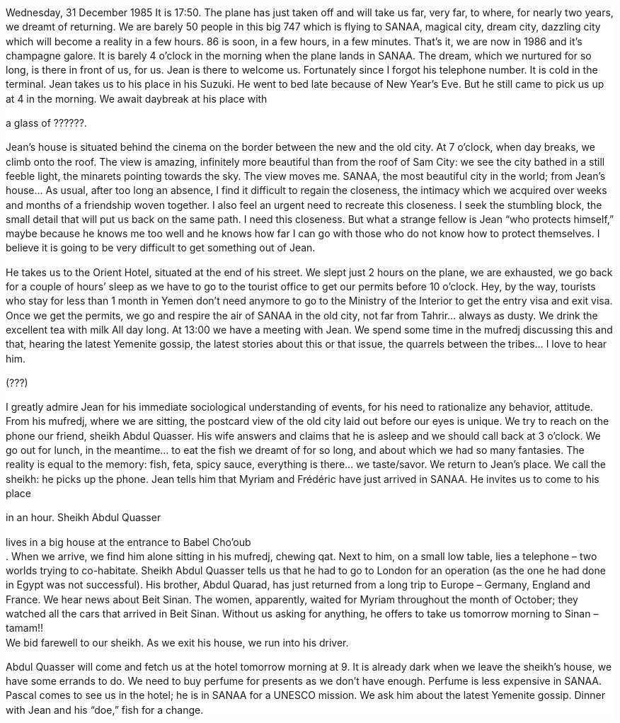 Wednesday, 31 December 1985
It is 17:50. The plane has just taken off and will take us far, very far, to where, for nearly two years, we dreamt of returning. We are barely 50 people in this big 747 which is flying to SANAA, magical city, dream city, dazzling city which will become a reality in a few hours. 86 is soon, in a few hours, in a few minutes. That’s it, we are now in 1986 and it’s champagne galore. It is barely 4 o’clock in the morning when the plane lands in SANAA. The dream, which we nurtured for so long, is there in front of us, for us. Jean is there to welcome us. Fortunately since I forgot his telephone number. It is cold in the terminal. Jean takes us to his place in his Suzuki. He went to bed late because of New Year’s Eve. But he still came to pick us up at 4 in the morning. We await daybreak at his place with

a glass of ??????.<div class="note"></div> Jean’s house is situated behind the cinema on the border between the new and the old city. At 7 o’clock, when day breaks, we climb onto the roof. The view is amazing, infinitely more beautiful than from the roof of Sam City: we see the city bathed in a still feeble light, the minarets pointing towards the sky. The view moves me. SANAA, the most beautiful city in the world; from Jean’s house… As usual, after too long an absence, I find it difficult to regain the closeness, the intimacy which we acquired over weeks and months of a friendship woven together. I also feel an urgent need to recreate this closeness. I seek the stumbling block, the small detail that will put us back on the same path. I need this closeness. But what a strange fellow is Jean “who protects himself,” maybe because he knows me too well and he knows how far I can go with those who do not know how to protect themselves. I believe it is going to be very difficult to get something out of Jean.

He takes us to the Orient Hotel, situated at the end of his street. We slept just 2 hours on the plane, we are exhausted, we go back for a couple of hours’ sleep as we have to go to the tourist office to get our permits before 10 o’clock. Hey, by the way, tourists who stay for less than 1 month in Yemen don’t need anymore to go to the Ministry of the Interior to get the entry visa and exit visa. Once we get the permits, we go and respire the air of SANAA in the old city, not far from Tahrir… always as dusty. We drink the excellent tea with milk All day long. At 13:00 we have a meeting with Jean. We spend some time in the mufredj discussing this and that, hearing the latest Yemenite gossip, the latest stories about this or that issue, the quarrels between the tribes… I love to hear him.

(???)<div class="note"></div> I greatly admire Jean for his immediate sociological understanding of events, for his need to rationalize any behavior, attitude. From his mufredj, where we are sitting, the postcard view of the old city laid out before our eyes is unique. We try to reach on the phone our friend, sheikh Abdul Quasser. His wife answers and claims that he is asleep and we should call back at 3 o’clock. We go out for lunch, in the meantime… to eat the fish we dreamt of for so long, and about which we had so many fantasies. The reality is equal to the memory: fish, feta, spicy sauce, everything is there… we taste/savor. We return to Jean’s place. We call the sheikh: he picks up the phone. Jean tells him that Myriam and Frédéric have just arrived in SANAA. He invites us to come to his place

in an hour. Sheikh Abdul Quasser<div class="note"></div> lives in a big house at the entrance to Babel Cho’oub<div class="note"></div>. When we arrive, we find him alone sitting in his mufredj, chewing qat. Next to him, on a small low table, lies a telephone – two worlds trying to co-habitate. Sheikh Abdul Quasser tells us that he had to go to London for an operation (as the one he had done in Egypt was not successful). His brother, Abdul Quarad, has just returned from a long trip to Europe – Germany, England and France. We hear news about Beit Sinan. The women, apparently, waited for Myriam throughout the month of October; they watched all the cars that arrived in Beit Sinan. Without us asking for anything, he offers to take us tomorrow morning to Sinan – tamam!!<div class="note"></div> We bid farewell to our sheikh. As we exit his house, we run into his driver.

Abdul Quasser will come and fetch us at the hotel tomorrow morning at 9. It is already dark when we leave the sheikh’s house, we have some errands to do. We need to buy perfume for presents as we don’t have enough. Perfume is less expensive in SANAA. Pascal comes to see us in the hotel; he is in SANAA for a UNESCO mission. We ask him about the latest Yemenite gossip. Dinner with Jean and his “doe,” fish for a change.
